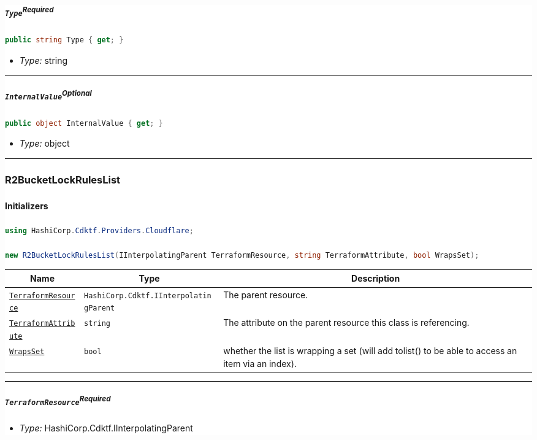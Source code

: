 
##### `Type`<sup>Required</sup> <a name="Type" id="@cdktf/provider-cloudflare.r2BucketLock.R2BucketLockRulesConditionOutputReference.property.type"></a>

```csharp
public string Type { get; }
```

- *Type:* string

---

##### `InternalValue`<sup>Optional</sup> <a name="InternalValue" id="@cdktf/provider-cloudflare.r2BucketLock.R2BucketLockRulesConditionOutputReference.property.internalValue"></a>

```csharp
public object InternalValue { get; }
```

- *Type:* object

---


### R2BucketLockRulesList <a name="R2BucketLockRulesList" id="@cdktf/provider-cloudflare.r2BucketLock.R2BucketLockRulesList"></a>

#### Initializers <a name="Initializers" id="@cdktf/provider-cloudflare.r2BucketLock.R2BucketLockRulesList.Initializer"></a>

```csharp
using HashiCorp.Cdktf.Providers.Cloudflare;

new R2BucketLockRulesList(IInterpolatingParent TerraformResource, string TerraformAttribute, bool WrapsSet);
```

| **Name** | **Type** | **Description** |
| --- | --- | --- |
| <code><a href="#@cdktf/provider-cloudflare.r2BucketLock.R2BucketLockRulesList.Initializer.parameter.terraformResource">TerraformResource</a></code> | <code>HashiCorp.Cdktf.IInterpolatingParent</code> | The parent resource. |
| <code><a href="#@cdktf/provider-cloudflare.r2BucketLock.R2BucketLockRulesList.Initializer.parameter.terraformAttribute">TerraformAttribute</a></code> | <code>string</code> | The attribute on the parent resource this class is referencing. |
| <code><a href="#@cdktf/provider-cloudflare.r2BucketLock.R2BucketLockRulesList.Initializer.parameter.wrapsSet">WrapsSet</a></code> | <code>bool</code> | whether the list is wrapping a set (will add tolist() to be able to access an item via an index). |

---

##### `TerraformResource`<sup>Required</sup> <a name="TerraformResource" id="@cdktf/provider-cloudflare.r2BucketLock.R2BucketLockRulesList.Initializer.parameter.terraformResource"></a>

- *Type:* HashiCorp.Cdktf.IInterpolatingParent
